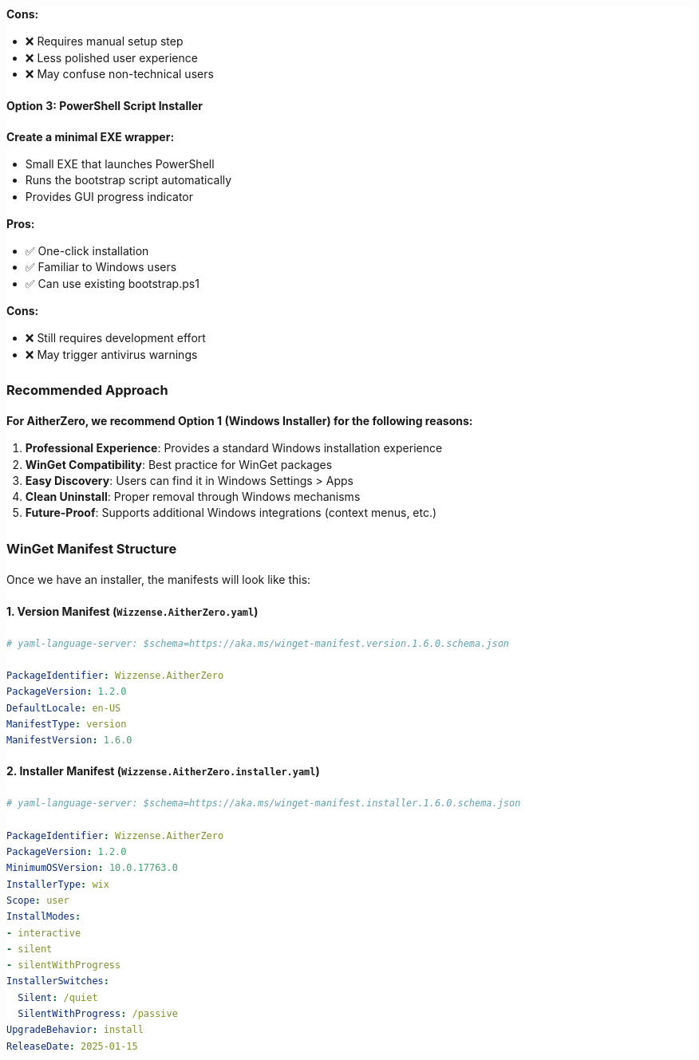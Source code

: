 **Cons:**
- ❌ Requires manual setup step
- ❌ Less polished user experience
- ❌ May confuse non-technical users

#### Option 3: PowerShell Script Installer

**Create a minimal EXE wrapper:**
- Small EXE that launches PowerShell
- Runs the bootstrap script automatically
- Provides GUI progress indicator

**Pros:**
- ✅ One-click installation
- ✅ Familiar to Windows users
- ✅ Can use existing bootstrap.ps1

**Cons:**
- ❌ Still requires development effort
- ❌ May trigger antivirus warnings

### Recommended Approach

**For AitherZero, we recommend Option 1 (Windows Installer) for the following reasons:**

1. **Professional Experience**: Provides a standard Windows installation experience
2. **WinGet Compatibility**: Best practice for WinGet packages
3. **Easy Discovery**: Users can find it in Windows Settings > Apps
4. **Clean Uninstall**: Proper removal through Windows mechanisms
5. **Future-Proof**: Supports additional Windows integrations (context menus, etc.)

### WinGet Manifest Structure

Once we have an installer, the manifests will look like this:

#### 1. Version Manifest (`Wizzense.AitherZero.yaml`)

```yaml
# yaml-language-server: $schema=https://aka.ms/winget-manifest.version.1.6.0.schema.json

PackageIdentifier: Wizzense.AitherZero
PackageVersion: 1.2.0
DefaultLocale: en-US
ManifestType: version
ManifestVersion: 1.6.0
```

#### 2. Installer Manifest (`Wizzense.AitherZero.installer.yaml`)

```yaml
# yaml-language-server: $schema=https://aka.ms/winget-manifest.installer.1.6.0.schema.json

PackageIdentifier: Wizzense.AitherZero
PackageVersion: 1.2.0
MinimumOSVersion: 10.0.17763.0
InstallerType: wix
Scope: user
InstallModes:
- interactive
- silent
- silentWithProgress
InstallerSwitches:
  Silent: /quiet
  SilentWithProgress: /passive
UpgradeBehavior: install
ReleaseDate: 2025-01-15
```